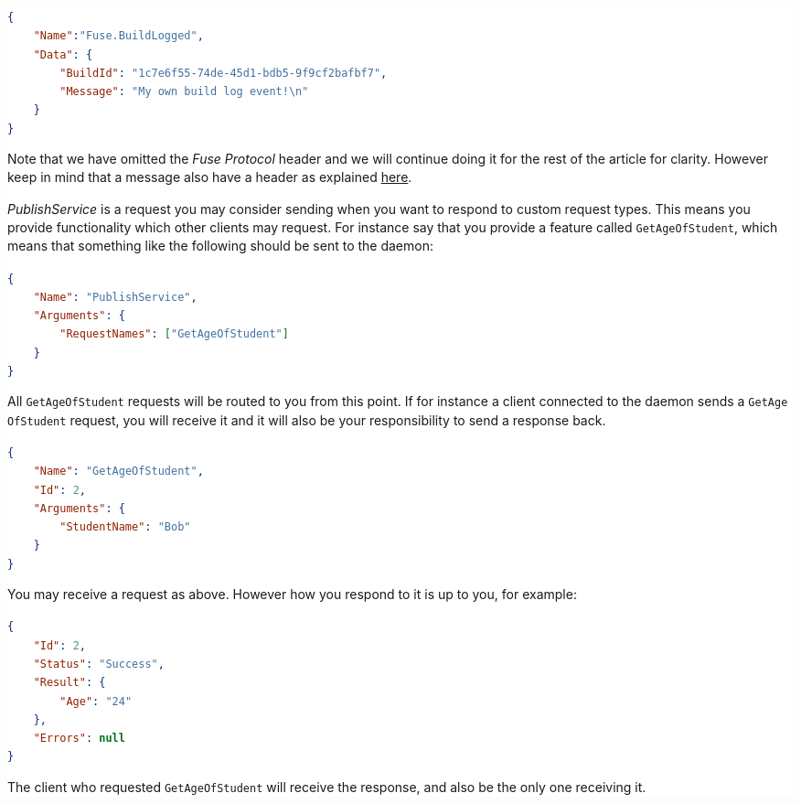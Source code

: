 ```json
{
	"Name":"Fuse.BuildLogged",
    "Data": {
    	"BuildId": "1c7e6f55-74de-45d1-bdb5-9f9cf2bafbf7",
    	"Message": "My own build log event!\n"
    }
}
```

Note that we have omitted the _Fuse Protocol_ header and we will continue doing it for the rest of the article for clarity. However keep in mind that a message also have a header as explained [here](#fuseprotocol).

_PublishService_ is a request you may consider sending when you want to respond to custom request types. This means you provide functionality which other clients may request. For instance say that you provide a feature called `GetAgeOfStudent`, which means that something like the following should be sent to the daemon:

```json
{
	"Name": "PublishService",
	"Arguments": {
		"RequestNames": ["GetAgeOfStudent"]
	}
}
```

All `GetAgeOfStudent` requests will be routed to you from this point. If for instance a client connected to the daemon sends a `GetAgeOfStudent` request, you will receive it and it will also be your responsibility to send a response back.

```json
{
	"Name": "GetAgeOfStudent",
    "Id": 2,
	"Arguments": {
		"StudentName": "Bob"
	}
}
```

You may receive a request as above. However how you respond to it is up to you, for example:

```json
{
    "Id": 2,
    "Status": "Success",
	"Result": {
		"Age": "24"
	},
    "Errors": null
}
```

The client who requested `GetAgeOfStudent` will receive the response, and also be the only one receiving it.
